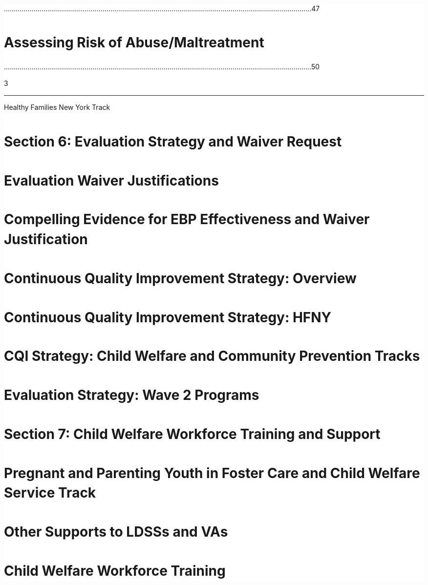 ............................................................................................................................................................47

# Assessing Risk of Abuse/Maltreatment

............................................................................................................................................................50


3



---

Healthy Families New York Track

# Section 6: Evaluation Strategy and Waiver Request

# Evaluation Waiver Justifications

# Compelling Evidence for EBP Effectiveness and Waiver Justification

# Continuous Quality Improvement Strategy: Overview

# Continuous Quality Improvement Strategy: HFNY

# CQI Strategy: Child Welfare and Community Prevention Tracks

# Evaluation Strategy: Wave 2 Programs

# Section 7: Child Welfare Workforce Training and Support

# Pregnant and Parenting Youth in Foster Care and Child Welfare Service Track

# Other Supports to LDSSs and VAs

# Child Welfare Workforce Training
